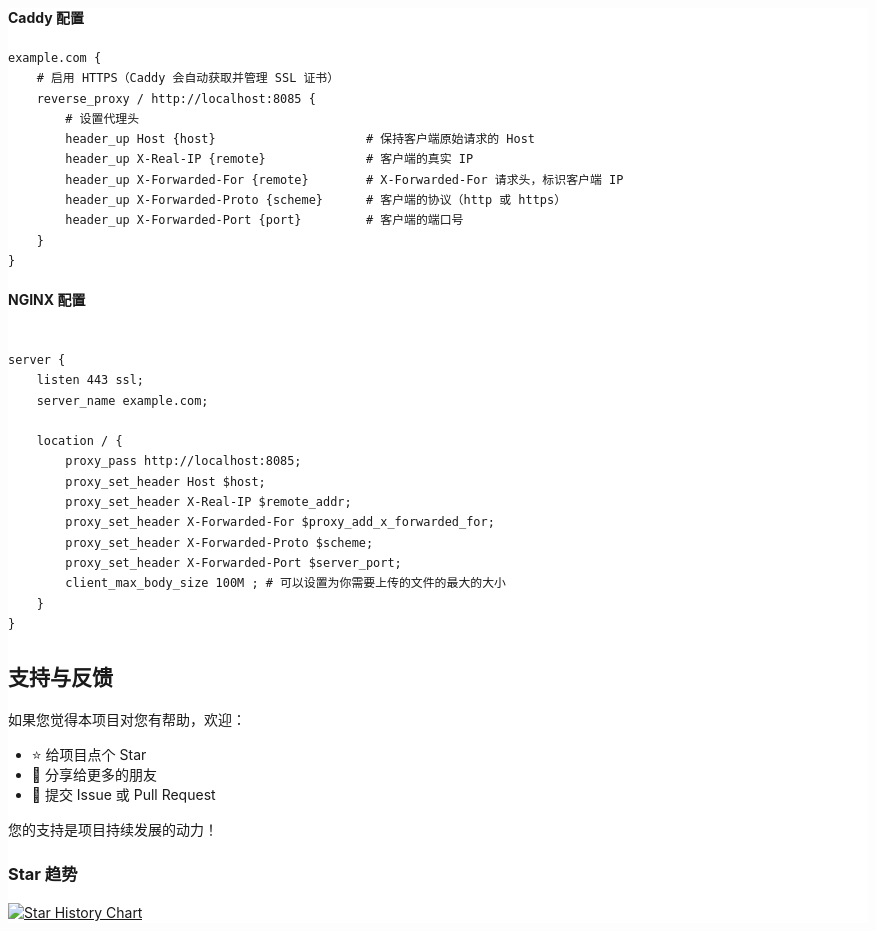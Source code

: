 #### Caddy 配置

```caddyfile
example.com {
    # 启用 HTTPS（Caddy 会自动获取并管理 SSL 证书）
    reverse_proxy / http://localhost:8085 {
        # 设置代理头
        header_up Host {host}                     # 保持客户端原始请求的 Host
        header_up X-Real-IP {remote}              # 客户端的真实 IP
        header_up X-Forwarded-For {remote}        # X-Forwarded-For 请求头，标识客户端 IP
        header_up X-Forwarded-Proto {scheme}      # 客户端的协议（http 或 https）
        header_up X-Forwarded-Port {port}         # 客户端的端口号
    }
}
```



#### NGINX 配置

```nginx

server {
    listen 443 ssl;
    server_name example.com;

    location / {
        proxy_pass http://localhost:8085;
        proxy_set_header Host $host;
        proxy_set_header X-Real-IP $remote_addr;
        proxy_set_header X-Forwarded-For $proxy_add_x_forwarded_for;
        proxy_set_header X-Forwarded-Proto $scheme;
        proxy_set_header X-Forwarded-Port $server_port;
        client_max_body_size 100M ; # 可以设置为你需要上传的文件的最大的大小
    }
}
```

## 支持与反馈

如果您觉得本项目对您有帮助，欢迎：

- ⭐ 给项目点个 Star
- 🔄 分享给更多的朋友
- 🐛 提交 Issue 或 Pull Request

您的支持是项目持续发展的动力！

### Star 趋势

[![Star History Chart](https://api.star-history.com/svg?repos=SkyDependence/tgDrive&type=Date)](https://star-history.com/#SkyDependence/tgDrive&Date)
